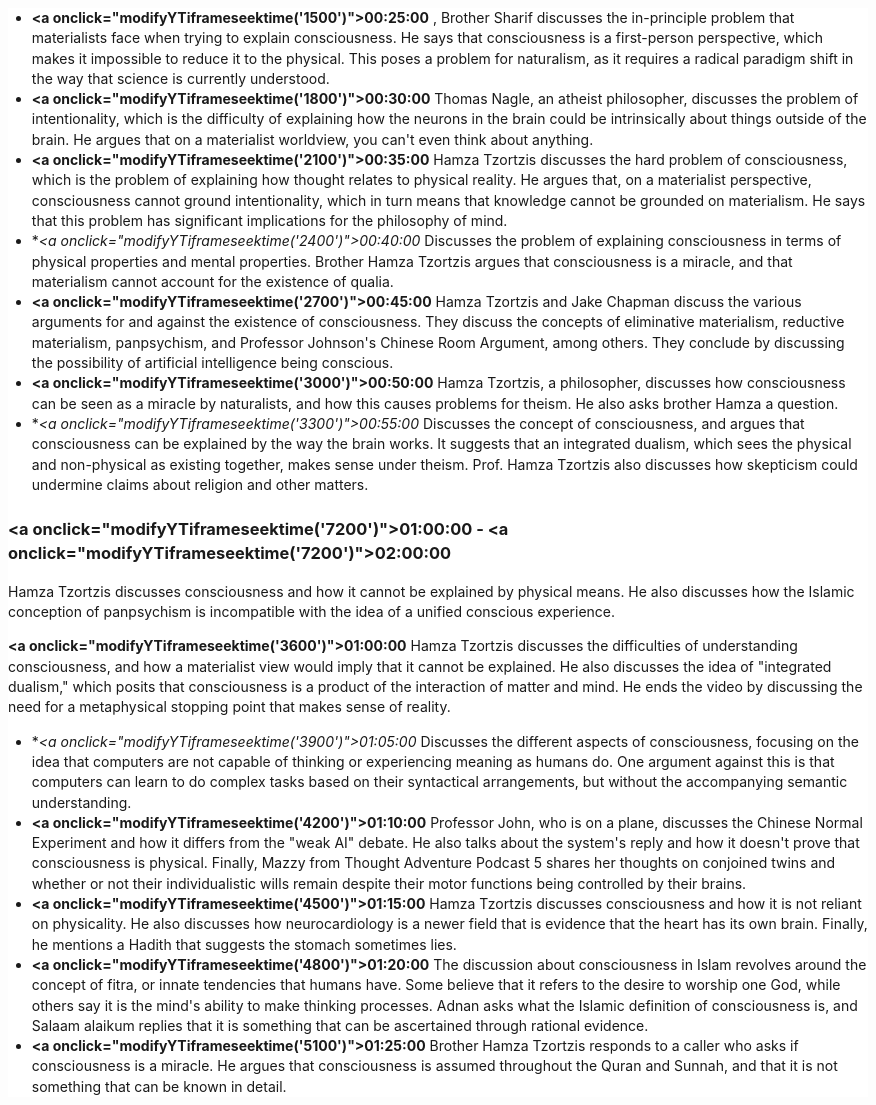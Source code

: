 * **<a onclick=\"modifyYTiframeseektime('1500')\">00:25:00</a>** , Brother Sharif discusses the in-principle problem that materialists face when trying to explain consciousness. He says that consciousness is a first-person perspective, which makes it impossible to reduce it to the physical. This poses a problem for naturalism, as it requires a radical paradigm shift in the way that science is currently understood.
* **<a onclick=\"modifyYTiframeseektime('1800')\">00:30:00</a>**  Thomas Nagle, an atheist philosopher, discusses the problem of intentionality, which is the difficulty of explaining how the neurons in the brain could be intrinsically about things outside of the brain. He argues that on a materialist worldview, you can't even think about anything.
* **<a onclick=\"modifyYTiframeseektime('2100')\">00:35:00</a>** Hamza Tzortzis discusses the hard problem of consciousness, which is the problem of explaining how thought relates to physical reality. He argues that, on a materialist perspective, consciousness cannot ground intentionality, which in turn means that knowledge cannot be grounded on materialism. He says that this problem has significant implications for the philosophy of mind.
* **<a onclick=\"modifyYTiframeseektime('2400')\">00:40:00</a>* Discusses the problem of explaining consciousness in terms of physical properties and mental properties. Brother Hamza Tzortzis argues that consciousness is a miracle, and that materialism cannot account for the existence of qualia.
* **<a onclick=\"modifyYTiframeseektime('2700')\">00:45:00</a>**  Hamza Tzortzis and Jake Chapman discuss the various arguments for and against the existence of consciousness. They discuss the concepts of eliminative materialism, reductive materialism, panpsychism, and Professor Johnson's Chinese Room Argument, among others. They conclude by discussing the possibility of artificial intelligence being conscious.
* **<a onclick=\"modifyYTiframeseektime('3000')\">00:50:00</a>** Hamza Tzortzis, a philosopher, discusses how consciousness can be seen as a miracle by naturalists, and how this causes problems for theism. He also asks brother Hamza a question.
* **<a onclick=\"modifyYTiframeseektime('3300')\">00:55:00</a>* Discusses the concept of consciousness, and argues that consciousness can be explained by the way the brain works. It suggests that an integrated dualism, which sees the physical and non-physical as existing together, makes sense under theism. Prof. Hamza Tzortzis also discusses how skepticism could undermine claims about religion and other matters.
### <a onclick=\"modifyYTiframeseektime('7200')\">01:00:00</a> - <a onclick=\"modifyYTiframeseektime('7200')\">02:00:00</a>

 Hamza Tzortzis discusses consciousness and how it cannot be explained by physical means. He also discusses how the Islamic conception of panpsychism is incompatible with the idea of a unified conscious experience.

**<a onclick=\"modifyYTiframeseektime('3600')\">01:00:00</a>** Hamza Tzortzis discusses the difficulties of understanding consciousness, and how a materialist view would imply that it cannot be explained. He also discusses the idea of "integrated dualism," which posits that consciousness is a product of the interaction of matter and mind. He ends the video by discussing the need for a metaphysical stopping point that makes sense of reality.
* **<a onclick=\"modifyYTiframeseektime('3900')\">01:05:00</a>* Discusses the different aspects of consciousness, focusing on the idea that computers are not capable of thinking or experiencing meaning as humans do. One argument against this is that computers can learn to do complex tasks based on their syntactical arrangements, but without the accompanying semantic understanding.
* **<a onclick=\"modifyYTiframeseektime('4200')\">01:10:00</a>** Professor John, who is on a plane, discusses the Chinese Normal Experiment and how it differs from the "weak AI" debate. He also talks about the system's reply and how it doesn't prove that consciousness is physical. Finally, Mazzy from Thought Adventure Podcast 5 shares her thoughts on conjoined twins and whether or not their individualistic wills remain despite their motor functions being controlled by their brains.
* **<a onclick=\"modifyYTiframeseektime('4500')\">01:15:00</a>**  Hamza Tzortzis discusses consciousness and how it is not reliant on physicality. He also discusses how neurocardiology is a newer field that is evidence that the heart has its own brain. Finally, he mentions a Hadith that suggests the stomach sometimes lies.
* **<a onclick=\"modifyYTiframeseektime('4800')\">01:20:00</a>** The discussion about consciousness in Islam revolves around the concept of fitra, or innate tendencies that humans have. Some believe that it refers to the desire to worship one God, while others say it is the mind's ability to make thinking processes. Adnan asks what the Islamic definition of consciousness is, and Salaam alaikum replies that it is something that can be ascertained through rational evidence.
* **<a onclick=\"modifyYTiframeseektime('5100')\">01:25:00</a>** Brother Hamza Tzortzis responds to a caller who asks if consciousness is a miracle. He argues that consciousness is assumed throughout the Quran and Sunnah, and that it is not something that can be known in detail.